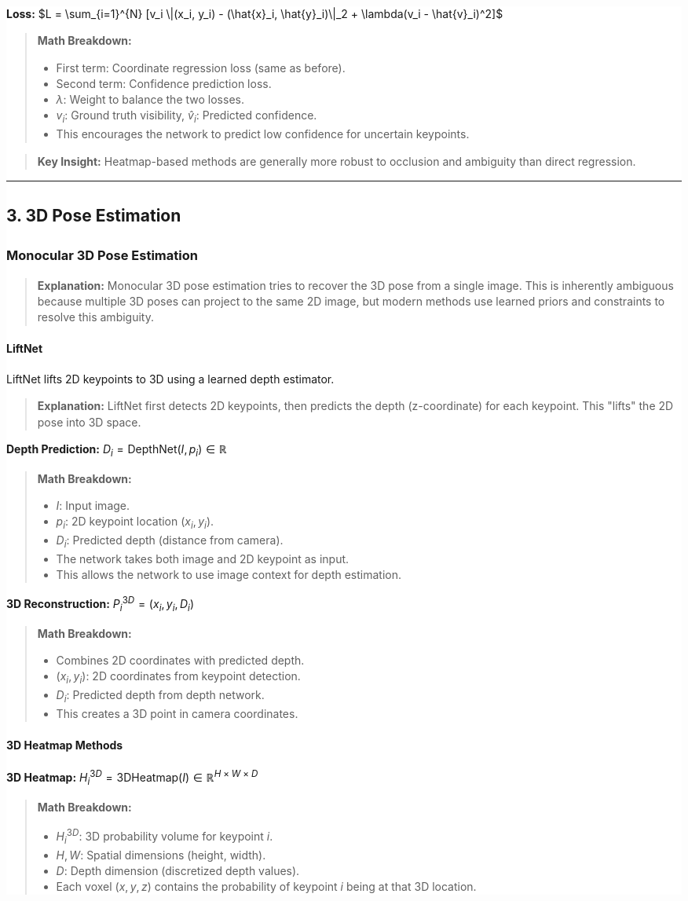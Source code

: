 **Loss:**
$`L = \sum_{i=1}^{N} [v_i \|(x_i, y_i) - (\hat{x}_i, \hat{y}_i)\|_2 + \lambda(v_i - \hat{v}_i)^2]`$
> **Math Breakdown:**
> - First term: Coordinate regression loss (same as before).
> - Second term: Confidence prediction loss.
> - $\lambda$: Weight to balance the two losses.
> - $v_i$: Ground truth visibility, $\hat{v}_i$: Predicted confidence.
> - This encourages the network to predict low confidence for uncertain keypoints.

> **Key Insight:**
> Heatmap-based methods are generally more robust to occlusion and ambiguity than direct regression.

---

## 3. 3D Pose Estimation

### Monocular 3D Pose Estimation

> **Explanation:**
> Monocular 3D pose estimation tries to recover the 3D pose from a single image. This is inherently ambiguous because multiple 3D poses can project to the same 2D image, but modern methods use learned priors and constraints to resolve this ambiguity.

#### LiftNet
LiftNet lifts 2D keypoints to 3D using a learned depth estimator.

> **Explanation:**
> LiftNet first detects 2D keypoints, then predicts the depth (z-coordinate) for each keypoint. This "lifts" the 2D pose into 3D space.

**Depth Prediction:**
$`D_i = \text{DepthNet}(I, p_i) \in \mathbb{R}`$
> **Math Breakdown:**
> - $I$: Input image.
> - $p_i$: 2D keypoint location $(x_i, y_i)$.
> - $D_i$: Predicted depth (distance from camera).
> - The network takes both image and 2D keypoint as input.
> - This allows the network to use image context for depth estimation.

**3D Reconstruction:**
$`P_i^{3D} = (x_i, y_i, D_i)`$
> **Math Breakdown:**
> - Combines 2D coordinates with predicted depth.
> - $(x_i, y_i)$: 2D coordinates from keypoint detection.
> - $D_i$: Predicted depth from depth network.
> - This creates a 3D point in camera coordinates.

#### 3D Heatmap Methods
**3D Heatmap:**
$`H_i^{3D} = \text{3DHeatmap}(I) \in \mathbb{R}^{H \times W \times D}`$
> **Math Breakdown:**
> - $H_i^{3D}$: 3D probability volume for keypoint $i$.
> - $H, W$: Spatial dimensions (height, width).
> - $D$: Depth dimension (discretized depth values).
> - Each voxel $(x, y, z)$ contains the probability of keypoint $i$ being at that 3D location.
